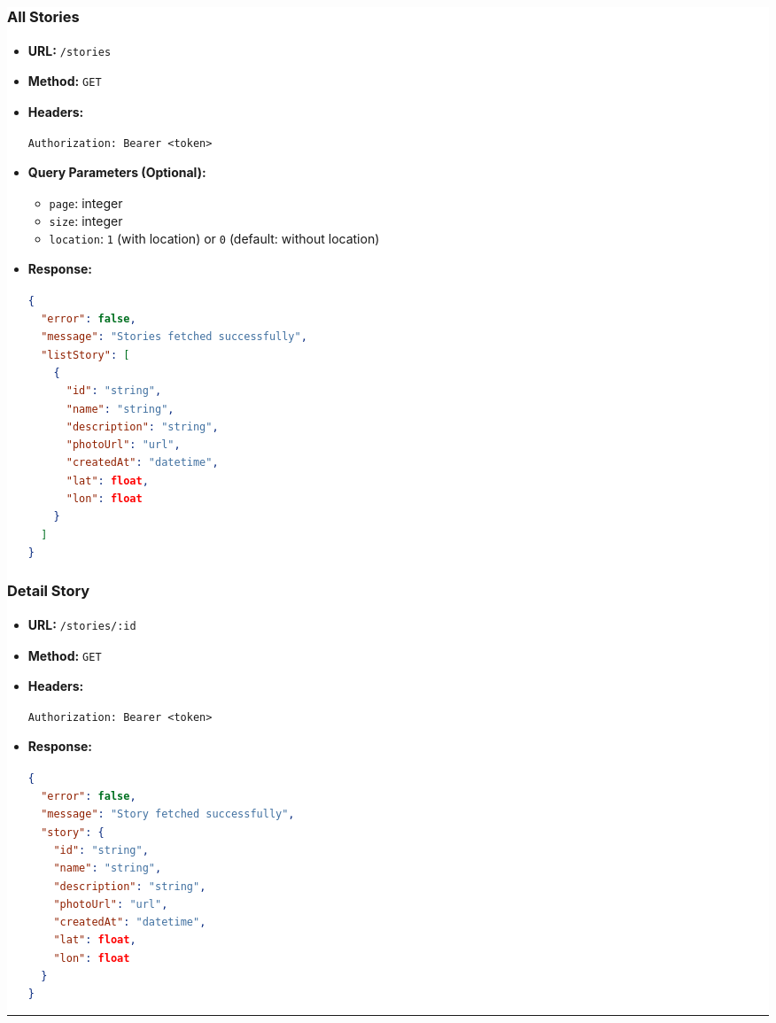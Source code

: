 ### All Stories

* **URL:** `/stories`

* **Method:** `GET`

* **Headers:**

  ```
  Authorization: Bearer <token>
  ```

* **Query Parameters (Optional):**

  * `page`: integer
  * `size`: integer
  * `location`: `1` (with location) or `0` (default: without location)

* **Response:**

  ```json
  {
    "error": false,
    "message": "Stories fetched successfully",
    "listStory": [
      {
        "id": "string",
        "name": "string",
        "description": "string",
        "photoUrl": "url",
        "createdAt": "datetime",
        "lat": float,
        "lon": float
      }
    ]
  }
  ```

### Detail Story

* **URL:** `/stories/:id`
* **Method:** `GET`
* **Headers:**

  ```
  Authorization: Bearer <token>
  ```
* **Response:**

  ```json
  {
    "error": false,
    "message": "Story fetched successfully",
    "story": {
      "id": "string",
      "name": "string",
      "description": "string",
      "photoUrl": "url",
      "createdAt": "datetime",
      "lat": float,
      "lon": float
    }
  }
  ```

---